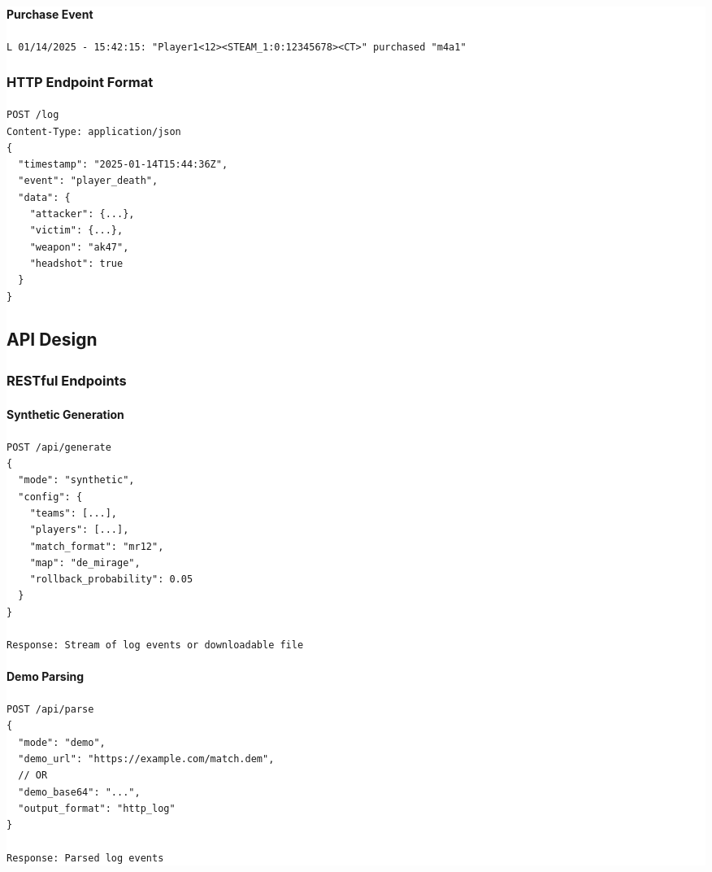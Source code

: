 #### Purchase Event
```
L 01/14/2025 - 15:42:15: "Player1<12><STEAM_1:0:12345678><CT>" purchased "m4a1"
```

### HTTP Endpoint Format
```
POST /log
Content-Type: application/json
{
  "timestamp": "2025-01-14T15:44:36Z",
  "event": "player_death",
  "data": {
    "attacker": {...},
    "victim": {...},
    "weapon": "ak47",
    "headshot": true
  }
}
```

## API Design

### RESTful Endpoints

#### Synthetic Generation
```
POST /api/generate
{
  "mode": "synthetic",
  "config": {
    "teams": [...],
    "players": [...],
    "match_format": "mr12",
    "map": "de_mirage",
    "rollback_probability": 0.05
  }
}

Response: Stream of log events or downloadable file
```

#### Demo Parsing
```
POST /api/parse
{
  "mode": "demo",
  "demo_url": "https://example.com/match.dem",
  // OR
  "demo_base64": "...",
  "output_format": "http_log"
}

Response: Parsed log events
```
